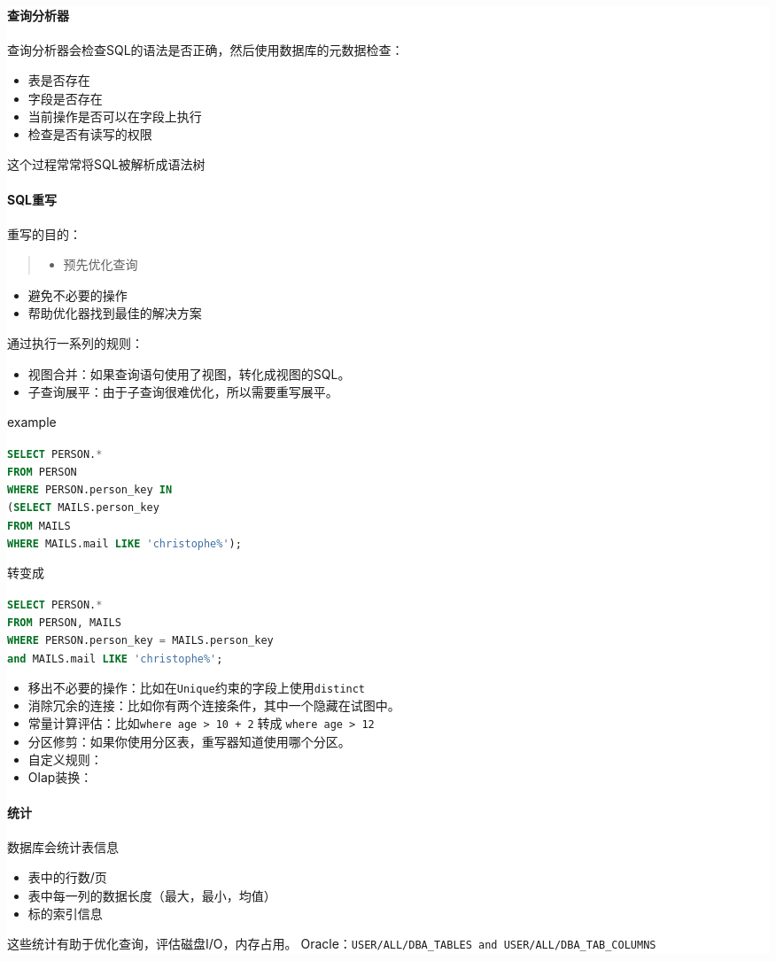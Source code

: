#### 查询分析器
查询分析器会检查SQL的语法是否正确，然后使用数据库的元数据检查：

* 表是否存在
* 字段是否存在
* 当前操作是否可以在字段上执行
* 检查是否有读写的权限

这个过程常常将SQL被解析成语法树

#### SQL重写

重写的目的：
>* 预先优化查询
* 避免不必要的操作
* 帮助优化器找到最佳的解决方案

通过执行一系列的规则：
> 
* 视图合并：如果查询语句使用了视图，转化成视图的SQL。
* 子查询展平：由于子查询很难优化，所以需要重写展平。

example
```sql
SELECT PERSON.*
FROM PERSON
WHERE PERSON.person_key IN
(SELECT MAILS.person_key
FROM MAILS
WHERE MAILS.mail LIKE 'christophe%');
```
转变成
```sql
SELECT PERSON.*
FROM PERSON, MAILS
WHERE PERSON.person_key = MAILS.person_key
and MAILS.mail LIKE 'christophe%';
```

* 移出不必要的操作：比如在`Unique`约束的字段上使用`distinct`
* 消除冗余的连接：比如你有两个连接条件，其中一个隐藏在试图中。
* 常量计算评估：比如`where age > 10 + 2` 转成 `where age > 12`
* 分区修剪：如果你使用分区表，重写器知道使用哪个分区。
* 自定义规则：
* Olap装换：

#### 统计

数据库会统计表信息
* 表中的行数/页
* 表中每一列的数据长度（最大，最小，均值）
* 标的索引信息

这些统计有助于优化查询，评估磁盘I/O，内存占用。
Oracle：`USER/ALL/DBA_TABLES and USER/ALL/DBA_TAB_COLUMNS`
